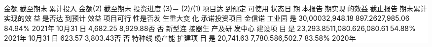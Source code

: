 金额
截至期末
累计投入
金额(2)
截至期末
投资进度
(3)＝
(2)/(1)
项目达
到预定
可使用
状态日
期
本报告
期实现
的效益
截止报告
期末累计
实现的效
益
是否达
到预计
效益
项目可行
性是否发
生重大变
化
承诺投资项目
金信诺
工业园
是
30,00032,948.18
897.2627,985.06
84.94%
2021年
10月31
日
4,682.25
8,929.88否
否
新型连
接器生
产及研
发中心
建设项
目
是
23,293.8511,080.626,080.61
54.88%
2021年
10月31
日
623.57
3,803.43否
否
特种线
缆产能
扩建项
目
是
20,741.63
7,780.586,502.7
83.58%
2020年